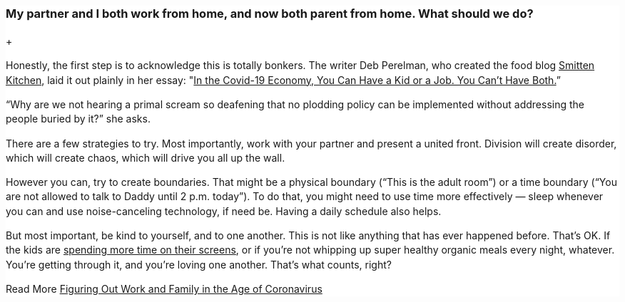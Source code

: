 <div class="g-question-wrap g-2" itemscope="" itemprop="mainEntity" itemtype="https://schema.org/Question">

<div class="g-question">

### My partner and I both work from home, and now both parent from home. What should we do?

<div class="g-icon">

\+

</div>

</div>

<div class="g-answer-wrap g-hide-answer" itemscope="" itemprop="acceptedAnswer" itemtype="https://schema.org/Answer">

<div itemprop="text">

Honestly, the first step is to acknowledge this is totally bonkers. The
writer Deb Perelman, who created the food blog [Smitten
Kitchen](https://smittenkitchen.com/), laid it out plainly in her essay:
"[In the Covid-19 Economy, You Can Have a Kid or a Job. You Can’t Have
Both.](https://www.nytimes.com/2020/07/02/business/covid-economy-parents-kids-career-homeschooling.html)”

“Why are we not hearing a primal scream so deafening that no plodding
policy can be implemented without addressing the people buried by it?”
she asks.

There are a few strategies to try. Most importantly, work with your
partner and present a united front. Division will create disorder, which
will create chaos, which will drive you all up the wall.

However you can, try to create boundaries. That might be a physical
boundary (“This is the adult room”) or a time boundary (“You are not
allowed to talk to Daddy until 2 p.m. today”). To do that, you might
need to use time more effectively — sleep whenever you can and use
noise-canceling technology, if need be. Having a daily schedule also
helps.

But most important, be kind to yourself, and to one another. This is not
like anything that has ever happened before. That’s OK. If the kids are
[spending more time on their
screens](https://www.nytimes.com/2020/04/13/parenting/manage-screen-time-coronavirus.html),
or if you’re not whipping up super healthy organic meals every night,
whatever. You’re getting through it, and you’re loving one another.
That’s what counts, right?

<span class="g-read-more"> Read More</span> [Figuring Out Work and
Family in the Age of
Coronavirus](https://www.nytimes.com/2020/03/19/us/work-from-home-mothers-coronavirus-covid19.html)

</div>

</div>
